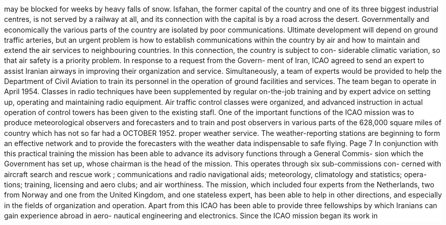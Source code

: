 may be blocked for weeks by heavy falls of 
snow. Isfahan, the former capital of the 
country and one of its three biggest industrial 
centres, is not served by a railway at all, and 
its connection with the capital is by a 
road across the desert. Governmentally and 
economically the various parts of the country 
are isolated by poor communications. Ultimate 
development will depend on ground traffic 
arteries, but an urgent problem is how to 
establish communications within the country 
by air and how to maintain and extend the air 
services to neighbouring countries. In this 
connection, the country is subject to con- 
siderable climatic variation, so that air safety 
is a priority problem. 
In response to a request from the Govern- 
ment of Iran, ICAO agreed to send an expert 
to assist Iranian airways in improving their 
organization and service. Simultaneously, a 
team of experts would be provided to help 
the Department of Civil Aviation to train its 
personnel in the operation of ground facilities 
and services. The team began to operate in 
April 1954. Classes in radio techniques have 
been supplemented by regular on-the-job 
training and by expert advice on setting up, 
operating and maintaining radio equipment. 
Air traffic control classes were organized, and 
advanced instruction in actual operation of 
control towers has been given to the existing 
stafl. 
One of the important functions of the 
ICAO mission was to produce meteorological 
observers and forecasters and to train and post 
observers in various parts of the 628,000 square 
miles of country which has not so far had a 
OCTOBER 1952. 
proper weather service. The weather-reporting 
stations are beginning to form an effective 
network and to provide the forecasters with 
the weather data indispensable to safe flying. 
Page 7 
In conjunction with this practical training 
the mission has been able to advance its 
advisory functions through a General Commis- 
sion which the Government has set up, whose 
chairman is the head of the mission. This 
operates through six sub-commissions con- 
cerned with aircraft search and rescue work ; 
communications and radio navigational aids; 
meteorology, climatology and statistics; opera- 
tions; training, licensing and aero clubs; and 
air worthiness. 
The mission, which included four experts 
from the Netherlands, two from Norway and 
one from the United Kingdom, and one stateless 
expert, has been able to help in other directions, 
and especially in the fields of organization and 
operation. Apart from this ICAO has been 
able to provide three fellowships by which 
Iranians can gain experience abroad in aero- 
nautical engineering and electronics. 
Since the ICAO mission began its work in 